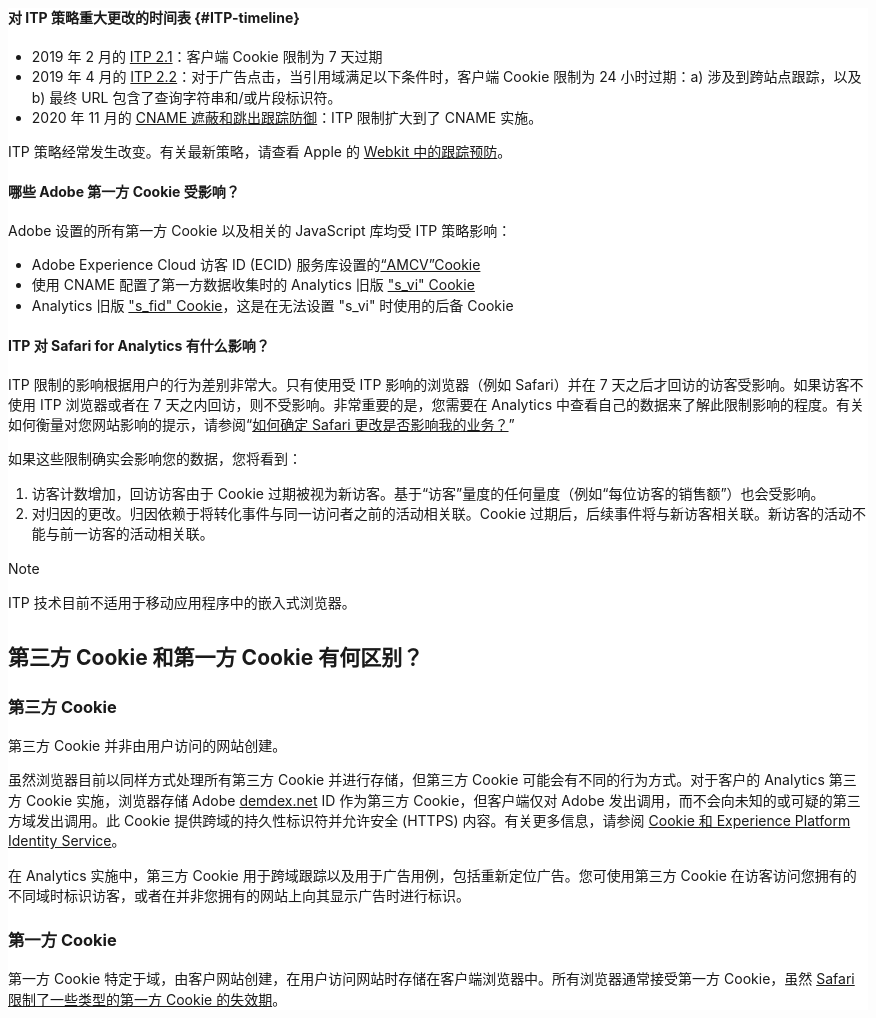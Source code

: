 #### 对 ITP 策略重大更改的时间表 {#ITP-timeline}

* 2019 年 2 月的 [ITP 2.1](https://webkit.org/blog/8613/intelligent-tracking-prevention-2-1/)：客户端 Cookie 限制为 7 天过期
* 2019 年 4 月的 [ITP 2.2](https://webkit.org/blog/8828/intelligent-tracking-prevention-2-2/)：对于广告点击，当引用域满足以下条件时，客户端 Cookie 限制为 24 小时过期：a) 涉及到跨站点跟踪，以及 b) 最终 URL 包含了查询字符串和/或片段标识符。
* 2020 年 11 月的 [CNAME 遮蔽和跳出跟踪防御](https://webkit.org/blog/11338/cname-cloaking-and-bounce-tracking-defense/)：ITP 限制扩大到了 CNAME 实施。

ITP 策略经常发生改变。有关最新策略，请查看 Apple 的 [Webkit 中的跟踪预防](https://webkit.org/tracking-prevention)。

#### 哪些 Adobe 第一方 Cookie 受影响？

Adobe 设置的所有第一方 Cookie 以及相关的 JavaScript 库均受 ITP 策略影响：

* Adobe Experience Cloud 访客 ID (ECID) 服务库设置的[“AMCV”Cookie](https://experienceleague.adobe.com/docs/id-service/using/intro/cookies.html?lang=zh-Hans)
* 使用 CNAME 配置了第一方数据收集时的 Analytics 旧版 [&quot;s_vi&quot; Cookie](https://experienceleague.adobe.com/docs/core-services/interface/ec-cookies/cookies-analytics.html?lang=zh-Hans)
* Analytics 旧版 [&quot;s_fid&quot; Cookie](https://experienceleague.adobe.com/docs/core-services/interface/ec-cookies/cookies-analytics.html?lang=zh-Hans)，这是在无法设置 &quot;s_vi&quot; 时使用的后备 Cookie

#### ITP 对 Safari for Analytics 有什么影响？

ITP 限制的影响根据用户的行为差别非常大。只有使用受 ITP 影响的浏览器（例如 Safari）并在 7 天之后才回访的访客受影响。如果访客不使用 ITP 浏览器或者在 7 天之内回访，则不受影响。非常重要的是，您需要在 Analytics 中查看自己的数据来了解此限制影响的程度。有关如何衡量对您网站影响的提示，请参阅“[如何确定 Safari 更改是否影响我的业务？](#measure-itp-effect)”

如果这些限制确实会影响您的数据，您将看到：

1. 访客计数增加，回访访客由于 Cookie 过期被视为新访客。基于“访客”量度的任何量度（例如“每位访客的销售额”）也会受影响。
2. 对归因的更改。归因依赖于将转化事件与同一访问者之前的活动相关联。Cookie 过期后，后续事件将与新访客相关联。新访客的活动不能与前一访客的活动相关联。

>[!NOTE]
>
>ITP 技术目前不适用于移动应用程序中的嵌入式浏览器。

## 第三方 Cookie 和第一方 Cookie 有何区别？

### 第三方 Cookie

第三方 Cookie 并非由用户访问的网站创建。

虽然浏览器目前以同样方式处理所有第三方 Cookie 并进行存储，但第三方 Cookie 可能会有不同的行为方式。对于客户的 Analytics 第三方 Cookie 实施，浏览器存储 Adobe [demdex.net](https://experienceleague.adobe.com/docs/audience-manager/user-guide/reference/demdex-calls.html?lang=zh-Hans) ID 作为第三方 Cookie，但客户端仅对 Adobe 发出调用，而不会向未知的或可疑的第三方域发出调用。此 Cookie 提供跨域的持久性标识符并允许安全 (HTTPS) 内容。有关更多信息，请参阅 [Cookie 和 Experience Platform Identity Service](https://experienceleague.adobe.com/docs/id-service/using/intro/cookies.html?lang=zh-Hans)。

在 Analytics 实施中，第三方 Cookie 用于跨域跟踪以及用于广告用例，包括重新定位广告。您可使用第三方 Cookie 在访客访问您拥有的不同域时标识访客，或者在并非您拥有的网站上向其显示广告时进行标识。

### 第一方 Cookie

第一方 Cookie 特定于域，由客户网站创建，在用户访问网站时存储在客户端浏览器中。所有浏览器通常接受第一方 Cookie，虽然 [Safari 限制了一些类型的第一方 Cookie 的失效期](#limitations-first-party-cookies)。

